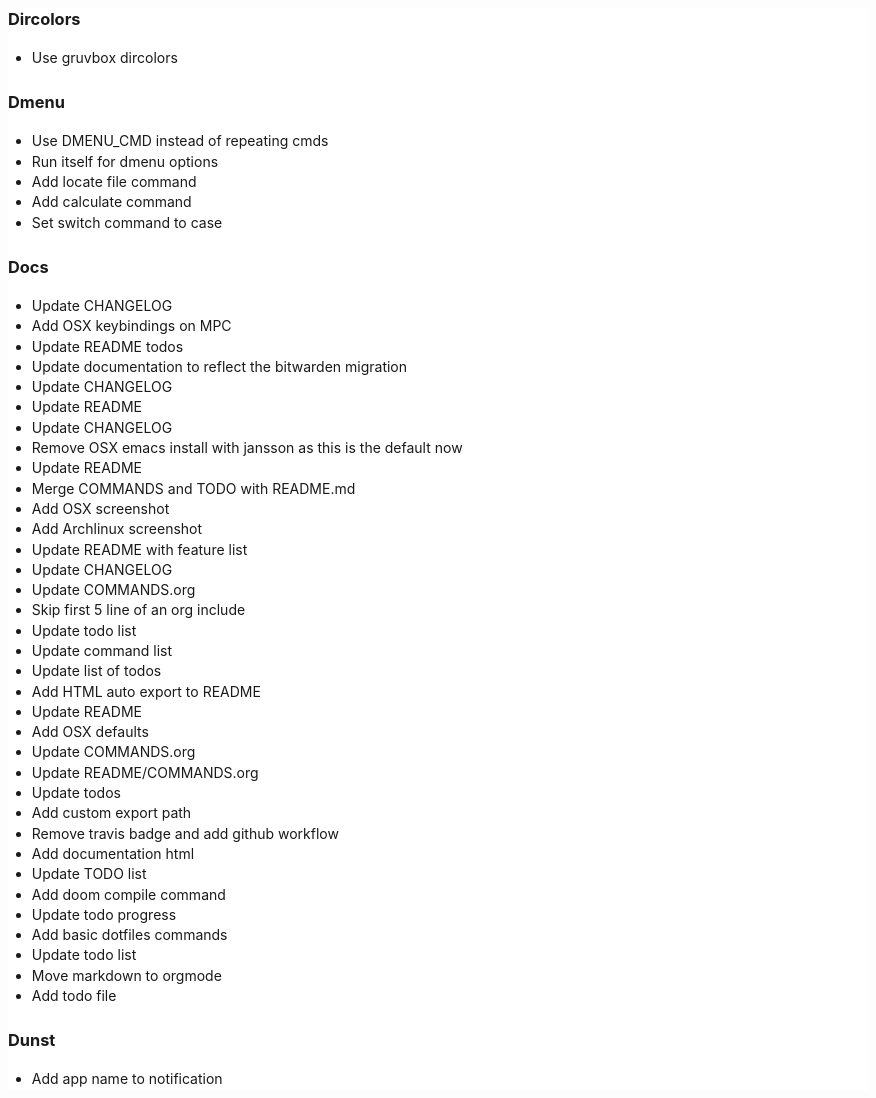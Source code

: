 
### Dircolors
- Use gruvbox dircolors

### Dmenu
- Use DMENU_CMD instead of repeating cmds
- Run itself for dmenu options
- Add locate file command
- Add calculate command
- Set switch command to case

### Docs
- Update CHANGELOG
- Add OSX keybindings on MPC
- Update README todos
- Update documentation to reflect the bitwarden migration
- Update CHANGELOG
- Update README
- Update CHANGELOG
- Remove OSX emacs install with jansson as this is the default now
- Update README
- Merge COMMANDS and TODO with README.md
- Add OSX screenshot
- Add Archlinux screenshot
- Update README with feature list
- Update CHANGELOG
- Update COMMANDS.org
- Skip first 5 line of an org include
- Update todo list
- Update command list
- Update list of todos
- Add HTML auto export to README
- Update README
- Add OSX defaults
- Update COMMANDS.org
- Update README/COMMANDS.org
- Update todos
- Add custom export path
- Remove travis badge and add github workflow
- Add documentation html
- Update TODO list
- Add doom compile command
- Update todo progress
- Add basic dotfiles commands
- Update todo list
- Move markdown to orgmode
- Add todo file

### Dunst
- Add app name to notification
